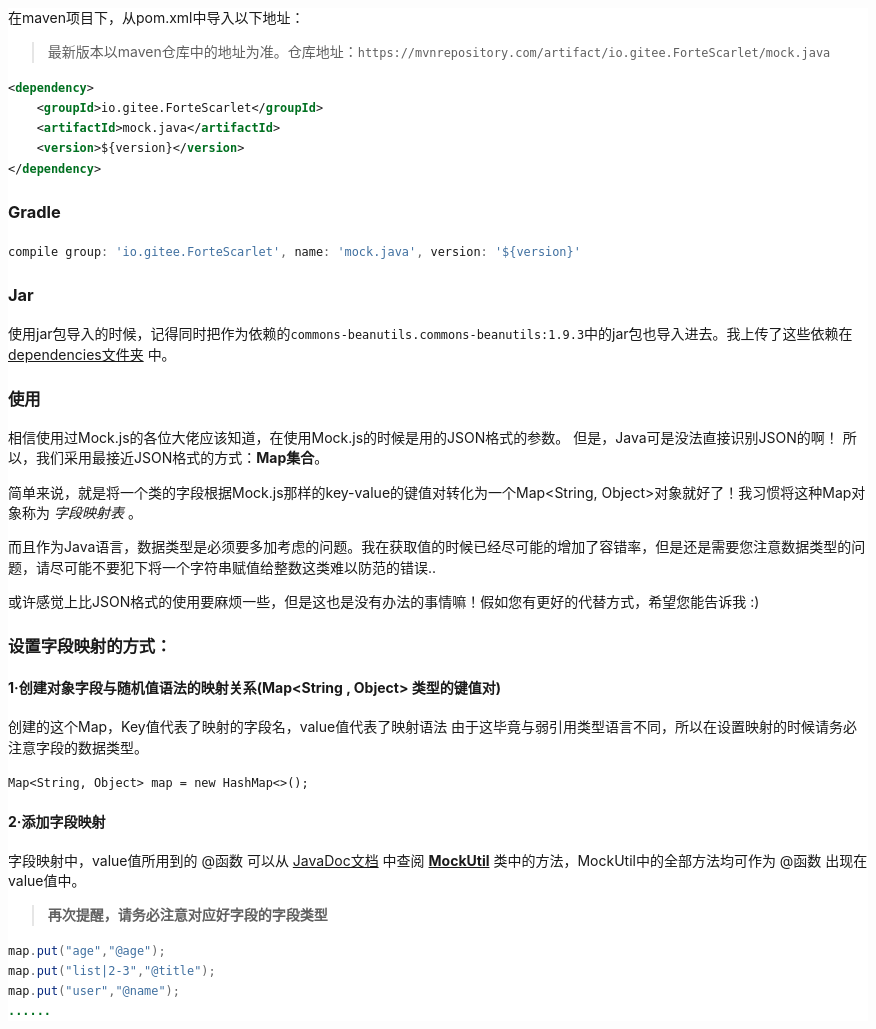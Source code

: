 在maven项目下，从pom.xml中导入以下地址：
> 最新版本以maven仓库中的地址为准。仓库地址：`https://mvnrepository.com/artifact/io.gitee.ForteScarlet/mock.java`

```xml
<dependency>
    <groupId>io.gitee.ForteScarlet</groupId>
    <artifactId>mock.java</artifactId>
    <version>${version}</version>
</dependency>
```

### **Gradle**

```gradle
compile group: 'io.gitee.ForteScarlet', name: 'mock.java', version: '${version}'
```

### **Jar**

使用jar包导入的时候，记得同时把作为依赖的`commons-beanutils.commons-beanutils:1.9.3`中的jar包也导入进去。我上传了这些依赖在 [dependencies文件夹](./dependencies) 中。





### **使用**

相信使用过Mock.js的各位大佬应该知道，在使用Mock.js的时候是用的JSON格式的参数。
但是，Java可是没法直接识别JSON的啊！
所以，我们采用最接近JSON格式的方式：**Map集合**。

简单来说，就是将一个类的字段根据Mock.js那样的key-value的键值对转化为一个Map<String, Object>对象就好了！我习惯将这种Map对象称为 *字段映射表* 。

而且作为Java语言，数据类型是必须要多加考虑的问题。我在获取值的时候已经尽可能的增加了容错率，但是还是需要您注意数据类型的问题，请尽可能不要犯下将一个字符串赋值给整数这类难以防范的错误..

或许感觉上比JSON格式的使用要麻烦一些，但是这也是没有办法的事情嘛！假如您有更好的代替方式，希望您能告诉我 :) 


### 设置字段映射的方式：

#### 	1·创建对象字段与随机值语法的映射关系(Map<String , Object> 类型的键值对)

创建的这个Map，Key值代表了映射的字段名，value值代表了映射语法
由于这毕竟与弱引用类型语言不同，所以在设置映射的时候请务必注意字段的数据类型。

​	`Map<String, Object> map = new HashMap<>();`	

#### 	2·添加字段映射 

字段映射中，value值所用到的 @函数 可以从 [JavaDoc文档](https://apidoc.gitee.com/ForteScarlet/Mock.java/) 中查阅 [**MockUtil**](https://apidoc.gitee.com/ForteScarlet/Mock.java/com/forte/util/utils/MockUtil.html) 类中的方法，MockUtil中的全部方法均可作为 @函数 出现在value值中。

> **再次提醒，请务必注意对应好字段的字段类型**

```java
map.put("age","@age");
map.put("list|2-3","@title");
map.put("user","@name");  
......
```
